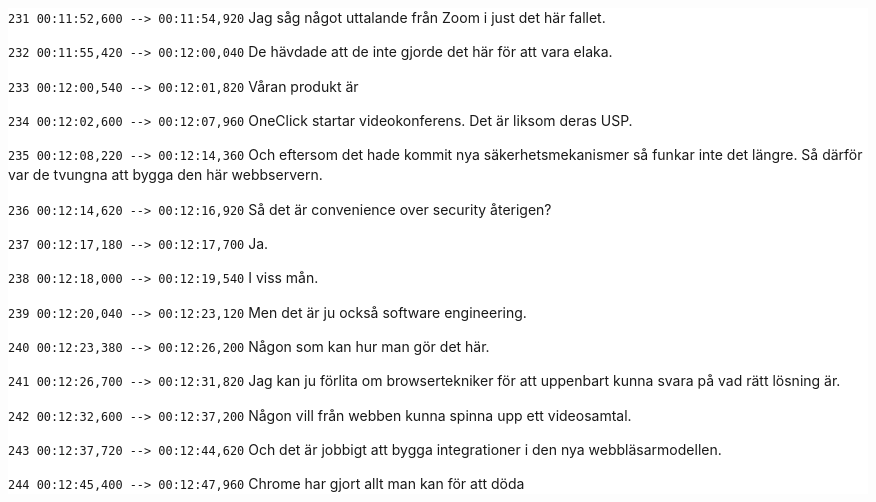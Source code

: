 

`231 00:11:52,600 --> 00:11:54,920`
Jag såg något uttalande från Zoom i just det här fallet.



`232 00:11:55,420 --> 00:12:00,040`
De hävdade att de inte gjorde det här för att vara elaka.



`233 00:12:00,540 --> 00:12:01,820`
Våran produkt är



`234 00:12:02,600 --> 00:12:07,960`
OneClick startar videokonferens. Det är liksom deras USP.



`235 00:12:08,220 --> 00:12:14,360`
Och eftersom det hade kommit nya säkerhetsmekanismer så funkar inte det längre. Så därför var de tvungna att bygga den här webbservern.



`236 00:12:14,620 --> 00:12:16,920`
Så det är convenience over security återigen?



`237 00:12:17,180 --> 00:12:17,700`
Ja.



`238 00:12:18,000 --> 00:12:19,540`
I viss mån.



`239 00:12:20,040 --> 00:12:23,120`
Men det är ju också software engineering.



`240 00:12:23,380 --> 00:12:26,200`
Någon som kan hur man gör det här.



`241 00:12:26,700 --> 00:12:31,820`
Jag kan ju förlita om browsertekniker för att uppenbart kunna svara på vad rätt lösning är.



`242 00:12:32,600 --> 00:12:37,200`
Någon vill från webben kunna spinna upp ett videosamtal.



`243 00:12:37,720 --> 00:12:44,620`
Och det är jobbigt att bygga integrationer i den nya webbläsarmodellen.



`244 00:12:45,400 --> 00:12:47,960`
Chrome har gjort allt man kan för att döda
